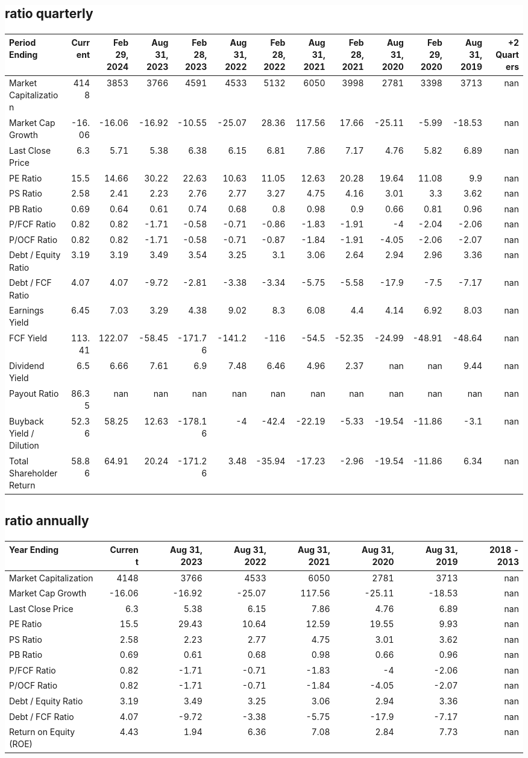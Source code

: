 ## ratio quarterly
| Period Ending            |   Current |   Feb 29, 2024 |   Aug 31, 2023 |   Feb 28, 2023 |   Aug 31, 2022 |   Feb 28, 2022 |   Aug 31, 2021 |   Feb 28, 2021 |   Aug 31, 2020 |   Feb 29, 2020 |   Aug 31, 2019 |   +2 Quarters |
|:-------------------------|----------:|---------------:|---------------:|---------------:|---------------:|---------------:|---------------:|---------------:|---------------:|---------------:|---------------:|--------------:|
| Market Capitalization    |   4148    |        3853    |        3766    |        4591    |        4533    |        5132    |        6050    |        3998    |        2781    |        3398    |        3713    |           nan |
| Market Cap Growth        |    -16.06 |         -16.06 |         -16.92 |         -10.55 |         -25.07 |          28.36 |         117.56 |          17.66 |         -25.11 |          -5.99 |         -18.53 |           nan |
| Last Close Price         |      6.3  |           5.71 |           5.38 |           6.38 |           6.15 |           6.81 |           7.86 |           7.17 |           4.76 |           5.82 |           6.89 |           nan |
| PE Ratio                 |     15.5  |          14.66 |          30.22 |          22.63 |          10.63 |          11.05 |          12.63 |          20.28 |          19.64 |          11.08 |           9.9  |           nan |
| PS Ratio                 |      2.58 |           2.41 |           2.23 |           2.76 |           2.77 |           3.27 |           4.75 |           4.16 |           3.01 |           3.3  |           3.62 |           nan |
| PB Ratio                 |      0.69 |           0.64 |           0.61 |           0.74 |           0.68 |           0.8  |           0.98 |           0.9  |           0.66 |           0.81 |           0.96 |           nan |
| P/FCF Ratio              |      0.82 |           0.82 |          -1.71 |          -0.58 |          -0.71 |          -0.86 |          -1.83 |          -1.91 |          -4    |          -2.04 |          -2.06 |           nan |
| P/OCF Ratio              |      0.82 |           0.82 |          -1.71 |          -0.58 |          -0.71 |          -0.87 |          -1.84 |          -1.91 |          -4.05 |          -2.06 |          -2.07 |           nan |
| Debt / Equity Ratio      |      3.19 |           3.19 |           3.49 |           3.54 |           3.25 |           3.1  |           3.06 |           2.64 |           2.94 |           2.96 |           3.36 |           nan |
| Debt / FCF Ratio         |      4.07 |           4.07 |          -9.72 |          -2.81 |          -3.38 |          -3.34 |          -5.75 |          -5.58 |         -17.9  |          -7.5  |          -7.17 |           nan |
| Earnings Yield           |      6.45 |           7.03 |           3.29 |           4.38 |           9.02 |           8.3  |           6.08 |           4.4  |           4.14 |           6.92 |           8.03 |           nan |
| FCF Yield                |    113.41 |         122.07 |         -58.45 |        -171.76 |        -141.2  |        -116    |         -54.5  |         -52.35 |         -24.99 |         -48.91 |         -48.64 |           nan |
| Dividend Yield           |      6.5  |           6.66 |           7.61 |           6.9  |           7.48 |           6.46 |           4.96 |           2.37 |         nan    |         nan    |           9.44 |           nan |
| Payout Ratio             |     86.35 |         nan    |         nan    |         nan    |         nan    |         nan    |         nan    |         nan    |         nan    |         nan    |         nan    |           nan |
| Buyback Yield / Dilution |     52.36 |          58.25 |          12.63 |        -178.16 |          -4    |         -42.4  |         -22.19 |          -5.33 |         -19.54 |         -11.86 |          -3.1  |           nan |
| Total Shareholder Return |     58.86 |          64.91 |          20.24 |        -171.26 |           3.48 |         -35.94 |         -17.23 |          -2.96 |         -19.54 |         -11.86 |           6.34 |           nan |

## ratio annually
| Year Ending              |   Current |   Aug 31, 2023 |   Aug 31, 2022 |   Aug 31, 2021 |   Aug 31, 2020 |   Aug 31, 2019 |   2018 - 2013 |
|:-------------------------|----------:|---------------:|---------------:|---------------:|---------------:|---------------:|--------------:|
| Market Capitalization    |   4148    |        3766    |        4533    |        6050    |        2781    |        3713    |           nan |
| Market Cap Growth        |    -16.06 |         -16.92 |         -25.07 |         117.56 |         -25.11 |         -18.53 |           nan |
| Last Close Price         |      6.3  |           5.38 |           6.15 |           7.86 |           4.76 |           6.89 |           nan |
| PE Ratio                 |     15.5  |          29.43 |          10.64 |          12.59 |          19.55 |           9.93 |           nan |
| PS Ratio                 |      2.58 |           2.23 |           2.77 |           4.75 |           3.01 |           3.62 |           nan |
| PB Ratio                 |      0.69 |           0.61 |           0.68 |           0.98 |           0.66 |           0.96 |           nan |
| P/FCF Ratio              |      0.82 |          -1.71 |          -0.71 |          -1.83 |          -4    |          -2.06 |           nan |
| P/OCF Ratio              |      0.82 |          -1.71 |          -0.71 |          -1.84 |          -4.05 |          -2.07 |           nan |
| Debt / Equity Ratio      |      3.19 |           3.49 |           3.25 |           3.06 |           2.94 |           3.36 |           nan |
| Debt / FCF Ratio         |      4.07 |          -9.72 |          -3.38 |          -5.75 |         -17.9  |          -7.17 |           nan |
| Return on Equity (ROE)   |      4.43 |           1.94 |           6.36 |           7.08 |           2.84 |           7.73 |           nan |